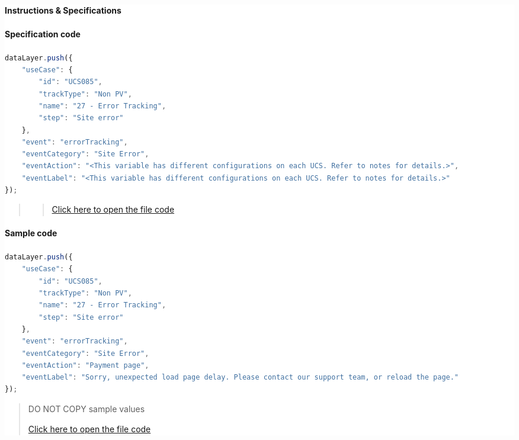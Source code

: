 




#### Instructions & Specifications

#### Specification code


```javascript
dataLayer.push({
    "useCase": {
        "id": "UCS085",
        "trackType": "Non PV",
        "name": "27 - Error Tracking",
        "step": "Site error"
    },
    "event": "errorTracking",
    "eventCategory": "Site Error",
    "eventAction": "<This variable has different configurations on each UCS. Refer to notes for details.>",
    "eventLabel": "<This variable has different configurations on each UCS. Refer to notes for details.>"
});
```


>
>> [Click here to open the file code](https://bitbucket.org/adviso/brother-sis-main-sitecustomer-brother-new-website-2017/src/master/4-codes/UCS085.js?at=master&fileviewer=file-view-default)
>


#### Sample code


```javascript
dataLayer.push({
    "useCase": {
        "id": "UCS085",
        "trackType": "Non PV",
        "name": "27 - Error Tracking",
        "step": "Site error"
    },
    "event": "errorTracking",
    "eventCategory": "Site Error",
    "eventAction": "Payment page",
    "eventLabel": "Sorry, unexpected load page delay. Please contact our support team, or reload the page."
});
```


> DO NOT COPY sample values
>
> [Click here to open the file code](https://bitbucket.org/adviso/brother-sis-main-sitecustomer-brother-new-website-2017/src/master/4-codes/UCS085-sample.js?at=master&fileviewer=file-view-default)
>
